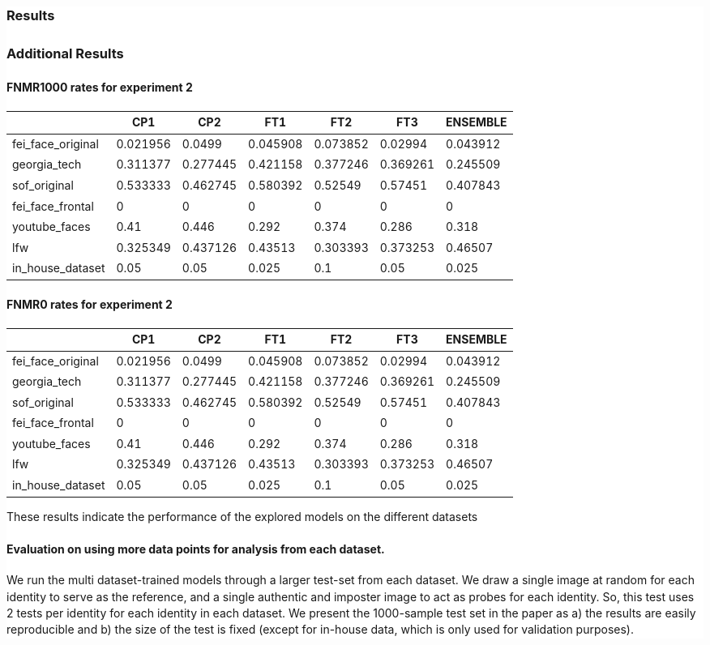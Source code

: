 ### Results

### Additional Results


#### FNMR1000 rates for experiment 2


| |CP1|CP2|FT1|FT2|FT3|ENSEMBLE|
| ------ | ------ | ------ | ------ | ------ | ------ | ------ | 
|fei_face_original|0.021956|0.0499|0.045908|0.073852|0.02994|0.043912|
|georgia_tech|0.311377|0.277445|0.421158|0.377246|0.369261|0.245509|
|sof_original|0.533333|0.462745|0.580392|0.52549|0.57451|0.407843|
|fei_face_frontal|0|0|0|0|0|0|
|youtube_faces|0.41|0.446|0.292|0.374|0.286|0.318|
|lfw|0.325349|0.437126|0.43513|0.303393|0.373253|0.46507|
|in_house_dataset|0.05|0.05|0.025|0.1|0.05|0.025|



#### FNMR0 rates for experiment 2

| |CP1|CP2|FT1|FT2|FT3|ENSEMBLE|
| ------ | ------ | ------ | ------ | ------ | ------ | ------ | 
|fei_face_original|0.021956|0.0499|0.045908|0.073852|0.02994|0.043912|
|georgia_tech|0.311377|0.277445|0.421158|0.377246|0.369261|0.245509|
|sof_original|0.533333|0.462745|0.580392|0.52549|0.57451|0.407843|
|fei_face_frontal|0|0|0|0|0|0|
|youtube_faces|0.41|0.446|0.292|0.374|0.286|0.318|
|lfw|0.325349|0.437126|0.43513|0.303393|0.373253|0.46507|
|in_house_dataset|0.05|0.05|0.025|0.1|0.05|0.025|



These results indicate the performance of the explored models on the different datasets

#### Evaluation on using more data points for analysis from each dataset.
We run the multi dataset-trained models through a larger test-set from each dataset. We draw a single image at random for each identity to serve as the reference, and a single authentic and imposter image to act as probes for each identity. So, this test uses 2 tests per identity for each identity in each dataset. We present the 1000-sample test set in the paper as a) the results are easily reproducible and b) the size of the test is fixed (except for in-house data, which is only used for validation purposes).
